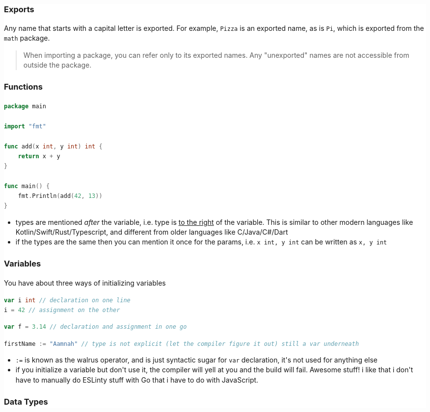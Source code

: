 ### Exports

Any name that starts with a capital letter is exported. For example, `Pizza` is an exported name, as is `Pi`, which is exported from the `math` package.

> When importing a package, you can refer only to its exported names. Any "unexported" names are not accessible from outside the package.

### Functions

```go
package main

import "fmt"

func add(x int, y int) int {
	return x + y
}

func main() {
	fmt.Println(add(42, 13))
}
```

- types are mentioned _after_ the variable, i.e. type is [to the right](https://elizarov.medium.com/types-are-moving-to-the-right-22c0ef31dd4a) of the variable. This is similar to other modern languages like Kotlin/Swift/Rust/Typescript, and different from older languages like C/Java/C#/Dart
- if the types are the same then you can mention it once for the params, i.e. `x int, y int` can be written as `x, y int`

### Variables

You have about three ways of initializing variables

```go
var i int // declaration on one line
i = 42 // assignment on the other
```

```go
var f = 3.14 // declaration and assignment in one go
```

```go
firstName := "Aamnah" // type is not explicit (let the compiler figure it out) still a var underneath
```

- `:=` is known as the walrus operator, and is just syntactic sugar for `var` declaration, it's not used for anything else
- if you initialize a variable but don't use it, the compiler will yell at you and the build will fail. Awesome stuff! i like that i don't have to manually do ESLinty stuff with Go that i have to do with JavaScript.

### Data Types
